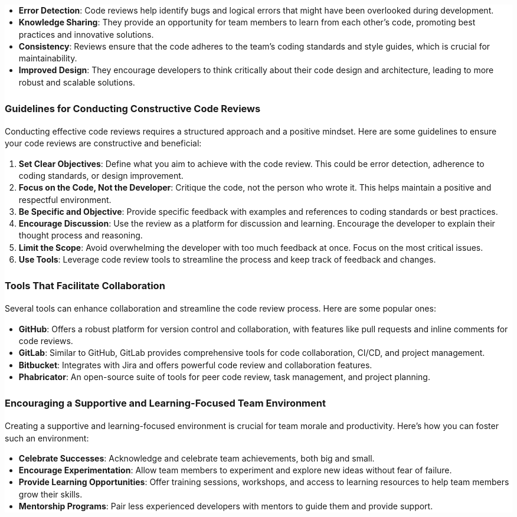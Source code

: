 - **Error Detection**: Code reviews help identify bugs and logical errors that might have been overlooked during development.
- **Knowledge Sharing**: They provide an opportunity for team members to learn from each other’s code, promoting best practices and innovative solutions.
- **Consistency**: Reviews ensure that the code adheres to the team’s coding standards and style guides, which is crucial for maintainability.
- **Improved Design**: They encourage developers to think critically about their code design and architecture, leading to more robust and scalable solutions.

### Guidelines for Conducting Constructive Code Reviews

Conducting effective code reviews requires a structured approach and a positive mindset. Here are some guidelines to ensure your code reviews are constructive and beneficial:

1. **Set Clear Objectives**: Define what you aim to achieve with the code review. This could be error detection, adherence to coding standards, or design improvement.
2. **Focus on the Code, Not the Developer**: Critique the code, not the person who wrote it. This helps maintain a positive and respectful environment.
3. **Be Specific and Objective**: Provide specific feedback with examples and references to coding standards or best practices.
4. **Encourage Discussion**: Use the review as a platform for discussion and learning. Encourage the developer to explain their thought process and reasoning.
5. **Limit the Scope**: Avoid overwhelming the developer with too much feedback at once. Focus on the most critical issues.
6. **Use Tools**: Leverage code review tools to streamline the process and keep track of feedback and changes.

### Tools That Facilitate Collaboration

Several tools can enhance collaboration and streamline the code review process. Here are some popular ones:

- **GitHub**: Offers a robust platform for version control and collaboration, with features like pull requests and inline comments for code reviews.
- **GitLab**: Similar to GitHub, GitLab provides comprehensive tools for code collaboration, CI/CD, and project management.
- **Bitbucket**: Integrates with Jira and offers powerful code review and collaboration features.
- **Phabricator**: An open-source suite of tools for peer code review, task management, and project planning.

### Encouraging a Supportive and Learning-Focused Team Environment

Creating a supportive and learning-focused environment is crucial for team morale and productivity. Here’s how you can foster such an environment:

- **Celebrate Successes**: Acknowledge and celebrate team achievements, both big and small.
- **Encourage Experimentation**: Allow team members to experiment and explore new ideas without fear of failure.
- **Provide Learning Opportunities**: Offer training sessions, workshops, and access to learning resources to help team members grow their skills.
- **Mentorship Programs**: Pair less experienced developers with mentors to guide them and provide support.
